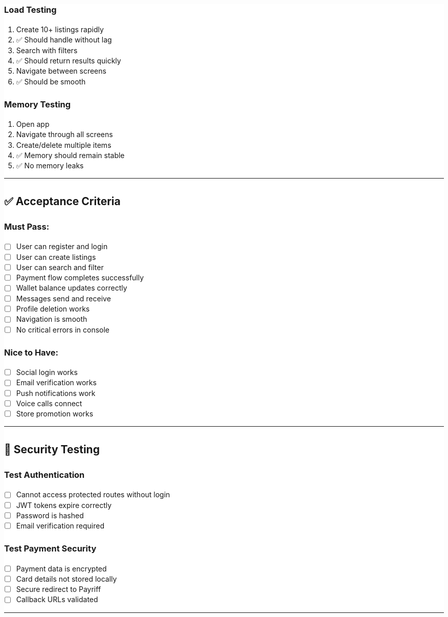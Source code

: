 ### Load Testing
1. Create 10+ listings rapidly
2. ✅ Should handle without lag
3. Search with filters
4. ✅ Should return results quickly
5. Navigate between screens
6. ✅ Should be smooth

### Memory Testing
1. Open app
2. Navigate through all screens
3. Create/delete multiple items
4. ✅ Memory should remain stable
5. ✅ No memory leaks

---

## ✅ Acceptance Criteria

### Must Pass:
- [ ] User can register and login
- [ ] User can create listings
- [ ] User can search and filter
- [ ] Payment flow completes successfully
- [ ] Wallet balance updates correctly
- [ ] Messages send and receive
- [ ] Profile deletion works
- [ ] Navigation is smooth
- [ ] No critical errors in console

### Nice to Have:
- [ ] Social login works
- [ ] Email verification works
- [ ] Push notifications work
- [ ] Voice calls connect
- [ ] Store promotion works

---

## 🔐 Security Testing

### Test Authentication
- [ ] Cannot access protected routes without login
- [ ] JWT tokens expire correctly
- [ ] Password is hashed
- [ ] Email verification required

### Test Payment Security
- [ ] Payment data is encrypted
- [ ] Card details not stored locally
- [ ] Secure redirect to Payriff
- [ ] Callback URLs validated

---